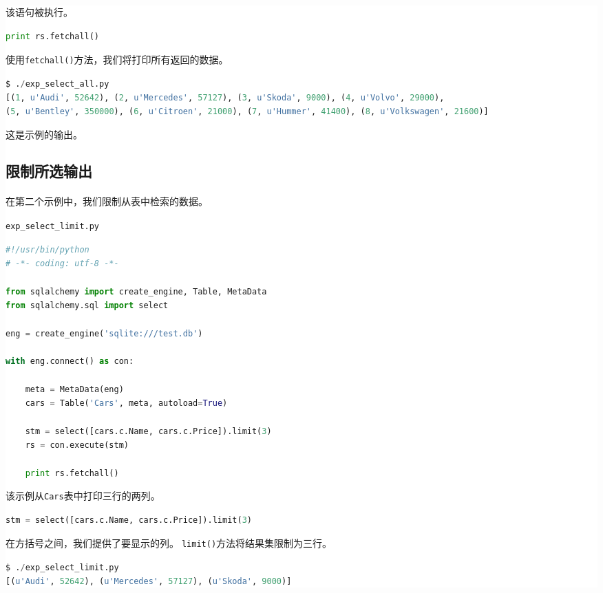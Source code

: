 该语句被执行。

```py
print rs.fetchall()

```

使用`fetchall()`方法，我们将打印所有返回的数据。

```py
$ ./exp_select_all.py 
[(1, u'Audi', 52642), (2, u'Mercedes', 57127), (3, u'Skoda', 9000), (4, u'Volvo', 29000), 
(5, u'Bentley', 350000), (6, u'Citroen', 21000), (7, u'Hummer', 41400), (8, u'Volkswagen', 21600)]

```

这是示例的输出。

## 限制所选输出

在第二个示例中，我们限制从表中检索的数据。

`exp_select_limit.py`

```py
#!/usr/bin/python
# -*- coding: utf-8 -*-

from sqlalchemy import create_engine, Table, MetaData
from sqlalchemy.sql import select    

eng = create_engine('sqlite:///test.db')

with eng.connect() as con:

    meta = MetaData(eng)
    cars = Table('Cars', meta, autoload=True)  

    stm = select([cars.c.Name, cars.c.Price]).limit(3)
    rs = con.execute(stm) 

    print rs.fetchall()

```

该示例从`Cars`表中打印三行的两列。

```py
stm = select([cars.c.Name, cars.c.Price]).limit(3)

```

在方括号之间，我们提供了要显示的列。 `limit()`方法将结果集限制为三行。

```py
$ ./exp_select_limit.py 
[(u'Audi', 52642), (u'Mercedes', 57127), (u'Skoda', 9000)]

```
